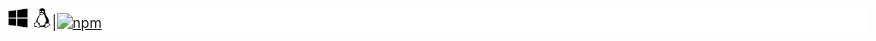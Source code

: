 <img src="assets/os-windows-true.svg" width="20px" height="20px"> <img src="assets/os-linux-true.svg" width="20px" height="20px">|[![npm](https://img.shields.io/npm/dm/hyperterm-electron-highlighter.svg?label=DL)]()
